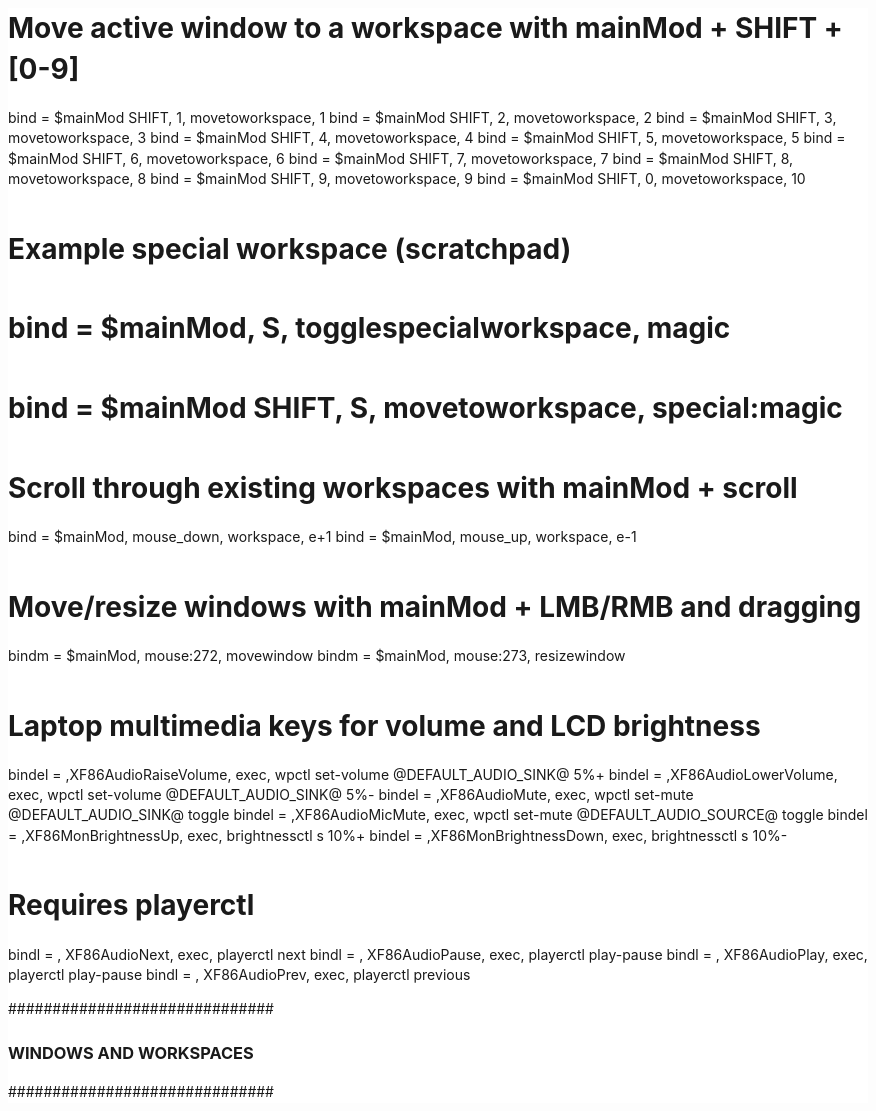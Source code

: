 # Move active window to a workspace with mainMod + SHIFT + [0-9]
bind = $mainMod SHIFT, 1, movetoworkspace, 1
bind = $mainMod SHIFT, 2, movetoworkspace, 2
bind = $mainMod SHIFT, 3, movetoworkspace, 3
bind = $mainMod SHIFT, 4, movetoworkspace, 4
bind = $mainMod SHIFT, 5, movetoworkspace, 5
bind = $mainMod SHIFT, 6, movetoworkspace, 6
bind = $mainMod SHIFT, 7, movetoworkspace, 7
bind = $mainMod SHIFT, 8, movetoworkspace, 8
bind = $mainMod SHIFT, 9, movetoworkspace, 9
bind = $mainMod SHIFT, 0, movetoworkspace, 10

# Example special workspace (scratchpad)
# bind = $mainMod, S, togglespecialworkspace, magic
# bind = $mainMod SHIFT, S, movetoworkspace, special:magic

# Scroll through existing workspaces with mainMod + scroll
bind = $mainMod, mouse_down, workspace, e+1
bind = $mainMod, mouse_up, workspace, e-1

# Move/resize windows with mainMod + LMB/RMB and dragging
bindm = $mainMod, mouse:272, movewindow
bindm = $mainMod, mouse:273, resizewindow

# Laptop multimedia keys for volume and LCD brightness
bindel = ,XF86AudioRaiseVolume, exec, wpctl set-volume @DEFAULT_AUDIO_SINK@ 5%+
bindel = ,XF86AudioLowerVolume, exec, wpctl set-volume @DEFAULT_AUDIO_SINK@ 5%-
bindel = ,XF86AudioMute, exec, wpctl set-mute @DEFAULT_AUDIO_SINK@ toggle
bindel = ,XF86AudioMicMute, exec, wpctl set-mute @DEFAULT_AUDIO_SOURCE@ toggle
bindel = ,XF86MonBrightnessUp, exec, brightnessctl s 10%+
bindel = ,XF86MonBrightnessDown, exec, brightnessctl s 10%-

# Requires playerctl
bindl = , XF86AudioNext, exec, playerctl next
bindl = , XF86AudioPause, exec, playerctl play-pause
bindl = , XF86AudioPlay, exec, playerctl play-pause
bindl = , XF86AudioPrev, exec, playerctl previous

##############################
### WINDOWS AND WORKSPACES ###
##############################
